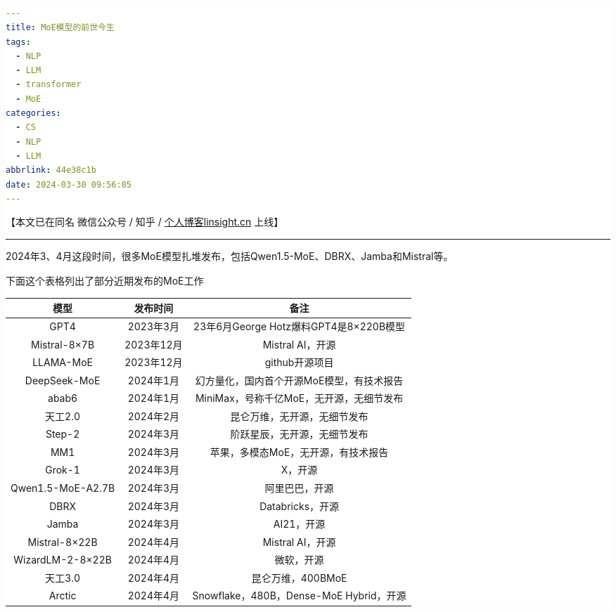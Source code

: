 ```yaml
---
title: MoE模型的前世今生
tags:
  - NLP
  - LLM
  - transformer
  - MoE
categories:
  - CS
  - NLP
  - LLM
abbrlink: 44e38c1b
date: 2024-03-30 09:56:05
---
```


【本文已在同名 微信公众号 / 知乎 / [个人博客linsight.cn](http://www.linsight.cn/) 上线】  

***

2024年3、4月这段时间，很多MoE模型扎堆发布，包括Qwen1.5-MoE、DBRX、Jamba和Mistral等。  

下面这个表格列出了部分近期发布的MoE工作  

<center>

| 模型 | 发布时间 | 备注 |
| :----: | :----: | :----: |
| GPT4 | 2023年3月 | 23年6月George Hotz爆料GPT4是8×220B模型 |
| Mistral-8×7B | 2023年12月 | Mistral AI，开源 |
| LLAMA-MoE | 2023年12月 | github开源项目 |
| DeepSeek-MoE | 2024年1月 | 幻方量化，国内首个开源MoE模型，有技术报告 |
| abab6 |2024年1月 | MiniMax，号称千亿MoE，无开源，无细节发布 |
| 天工2.0 | 2024年2月 | 昆仑万维，无开源，无细节发布 |
| Step-2 | 2024年3月 | 阶跃星辰，无开源，无细节发布 |
| MM1 | 2024年3月 | 苹果，多模态MoE，无开源，有技术报告 |
| Grok-1 | 2024年3月 | X，开源 |
| Qwen1.5-MoE-A2.7B| 2024年3月 | 阿里巴巴，开源 |
| DBRX | 2024年3月 | Databricks，开源 |
| Jamba | 2024年3月 | AI21，开源 |
| Mistral-8×22B | 2024年4月 | Mistral AI，开源 |
| WizardLM-2-8×22B | 2024年4月 | 微软，开源 |
| 天工3.0 | 2024年4月 | 昆仑万维，400BMoE |
| Arctic | 2024年4月 | Snowflake，480B，Dense-MoE Hybrid，开源 |
